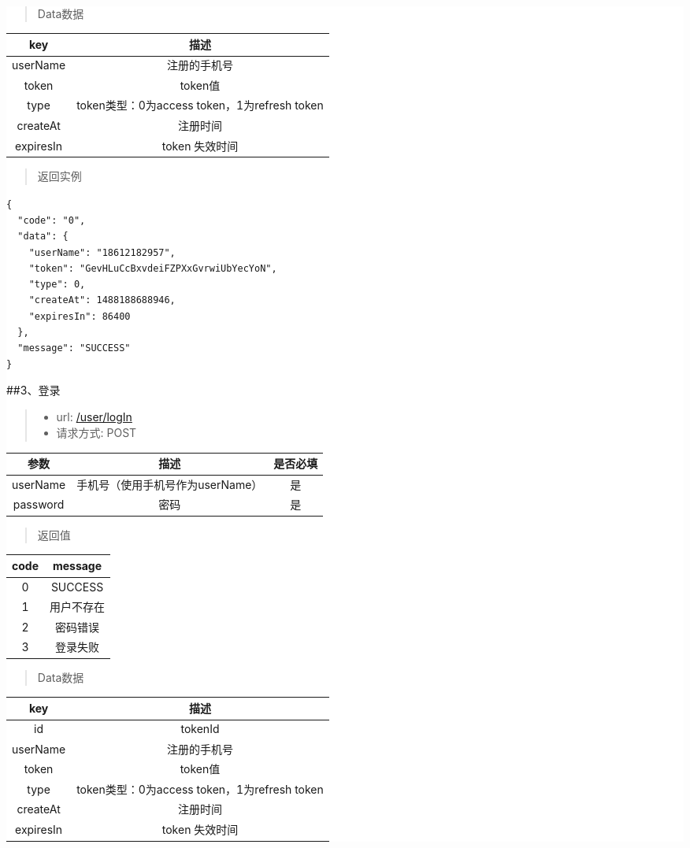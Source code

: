 >Data数据

|  key  | 描述   |
|:------:|:---------:|
| userName |注册的手机号|
| token |token值|
| type |token类型：0为access token，1为refresh token|
| createAt |注册时间|
| expiresIn |token 失效时间|

>返回实例

```
{
  "code": "0",
  "data": {
    "userName": "18612182957",
    "token": "GevHLuCcBxvdeiFZPXxGvrwiUbYecYoN",
    "type": 0,
    "createAt": 1488188688946,
    "expiresIn": 86400
  },
  "message": "SUCCESS"
}
```
##3、登录
>* url: [/user/logIn]()
>* 请求方式: POST

|  参数  | 描述  | 是否必填 |
|:-----:|:-----:|:------:|
|userName|手机号（使用手机号作为userName） |是 |
|password|密码|是|

>返回值

|  code  | message   |
|:------:|:---------:|
|0|SUCCESS |
|1|用户不存在|
|2|密码错误|
|3|登录失败|

>Data数据

|  key  | 描述   |
|:------:|:---------:|
| id |tokenId |
| userName |注册的手机号|
| token |token值|
| type |token类型：0为access token，1为refresh token|
| createAt |注册时间|
| expiresIn |token 失效时间|
